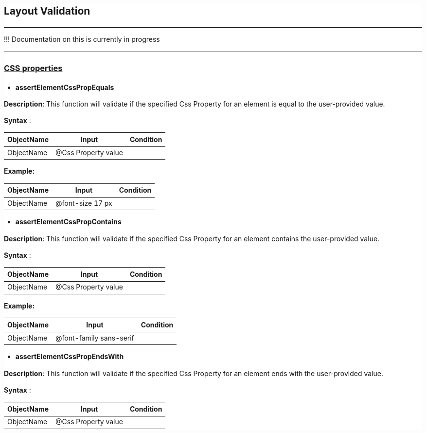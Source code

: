 ## **Layout Validation**

----------------------------------------------
!!! Documentation on this is currently in progress

-----------------------------------------------



### **<u>CSS properties</u>**

* **assertElementCssPropEquals**

**Description**: This function will validate if the specified Css Property for an element is equal to the user-provided value. 

**Syntax** :

| ObjectName | Input               | Condition |
|------------|---------------------|-----------|
| ObjectName | @Css Property value |           |

**Example:**

| ObjectName | Input             | Condition |
|------------|-------------------|-----------|
| ObjectName | @font-size 17 px  |           |

* **assertElementCssPropContains**

**Description**: This function will validate if the specified Css Property for an element contains the user-provided value.

**Syntax** :

| ObjectName | Input               | Condition |
|------------|---------------------|-----------|
| ObjectName | @Css Property value |           |

**Example:**

| ObjectName | Input                    | Condition |
|------------|--------------------------|-----------|
| ObjectName | @font-family sans-serif  |           |

* **assertElementCssPropEndsWith**

**Description**: This function will validate if the specified Css Property for an element ends with the user-provided value.

**Syntax** :

| ObjectName | Input               | Condition |
|------------|---------------------|-----------|
| ObjectName | @Css Property value |           |
